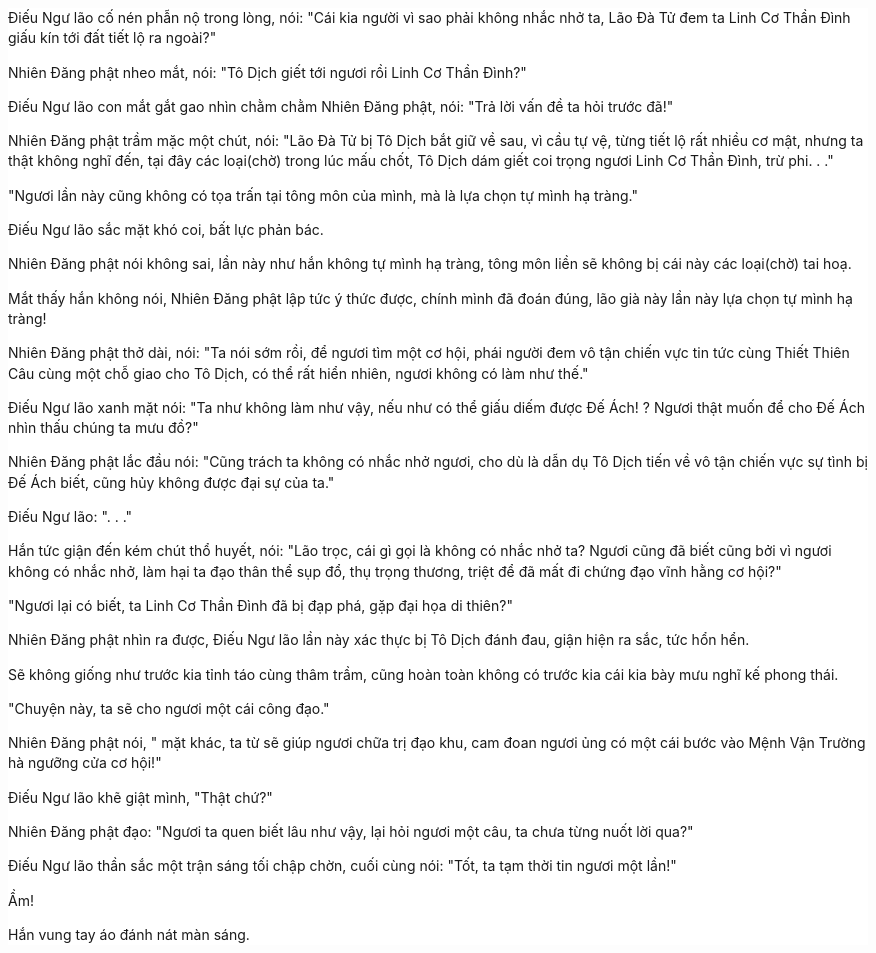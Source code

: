 Điếu Ngư lão cố nén phẫn nộ trong lòng, nói: "Cái kia người vì sao phải không nhắc nhở ta, Lão Đà Tử đem ta Linh Cơ Thần Đình giấu kín tới đất tiết lộ ra ngoài?"

Nhiên Đăng phật nheo mắt, nói: "Tô Dịch giết tới ngươi rồi Linh Cơ Thần Đình?"

Điếu Ngư lão con mắt gắt gao nhìn chằm chằm Nhiên Đăng phật, nói: "Trả lời vấn đề ta hỏi trước đã!"

Nhiên Đăng phật trầm mặc một chút, nói: "Lão Đà Tử bị Tô Dịch bắt giữ về sau, vì cầu tự vệ, từng tiết lộ rất nhiều cơ mật, nhưng ta thật không nghĩ đến, tại đây các loại(chờ) trong lúc mấu chốt, Tô Dịch dám giết coi trọng ngươi Linh Cơ Thần Đình, trừ phi. . ."

"Ngươi lần này cũng không có tọa trấn tại tông môn của mình, mà là lựa chọn tự mình hạ tràng."

Điếu Ngư lão sắc mặt khó coi, bất lực phản bác.

Nhiên Đăng phật nói không sai, lần này như hắn không tự mình hạ tràng, tông môn liền sẽ không bị cái này các loại(chờ) tai hoạ.

Mắt thấy hắn không nói, Nhiên Đăng phật lập tức ý thức được, chính mình đã đoán đúng, lão già này lần này lựa chọn tự mình hạ tràng!

Nhiên Đăng phật thở dài, nói: "Ta nói sớm rồi, để ngươi tìm một cơ hội, phái người đem vô tận chiến vực tin tức cùng Thiết Thiên Câu cùng một chỗ giao cho Tô Dịch, có thể rất hiển nhiên, ngươi không có làm như thế."

Điếu Ngư lão xanh mặt nói: "Ta như không làm như vậy, nếu như có thể giấu diếm được Đế Ách! ? Ngươi thật muốn để cho Đế Ách nhìn thấu chúng ta mưu đồ?"

Nhiên Đăng phật lắc đầu nói: "Cũng trách ta không có nhắc nhở ngươi, cho dù là dẫn dụ Tô Dịch tiến về vô tận chiến vực sự tình bị Đế Ách biết, cũng hủy không được đại sự của ta."

Điếu Ngư lão: ". . ."

Hắn tức giận đến kém chút thổ huyết, nói: "Lão trọc, cái gì gọi là không có nhắc nhở ta? Ngươi cũng đã biết cũng bởi vì ngươi không có nhắc nhở, làm hại ta đạo thân thể sụp đổ, thụ trọng thương, triệt để đã mất đi chứng đạo vĩnh hằng cơ hội?"

"Ngươi lại có biết, ta Linh Cơ Thần Đình đã bị đạp phá, gặp đại họa di thiên?"

Nhiên Đăng phật nhìn ra được, Điếu Ngư lão lần này xác thực bị Tô Dịch đánh đau, giận hiện ra sắc, tức hổn hển.

Sẽ không giống như trước kia tỉnh táo cùng thâm trầm, cũng hoàn toàn không có trước kia cái kia bày mưu nghĩ kế phong thái.

"Chuyện này, ta sẽ cho ngươi một cái công đạo."

Nhiên Đăng phật nói, " mặt khác, ta từ sẽ giúp ngươi chữa trị đạo khu, cam đoan ngươi ủng có một cái bước vào Mệnh Vận Trường hà ngưỡng cửa cơ hội!"

Điếu Ngư lão khẽ giật mình, "Thật chứ?"

Nhiên Đăng phật đạo: "Ngươi ta quen biết lâu như vậy, lại hỏi ngươi một câu, ta chưa từng nuốt lời qua?"

Điếu Ngư lão thần sắc một trận sáng tối chập chờn, cuối cùng nói: "Tốt, ta tạm thời tin ngươi một lần!"

Ầm!

Hắn vung tay áo đánh nát màn sáng.
